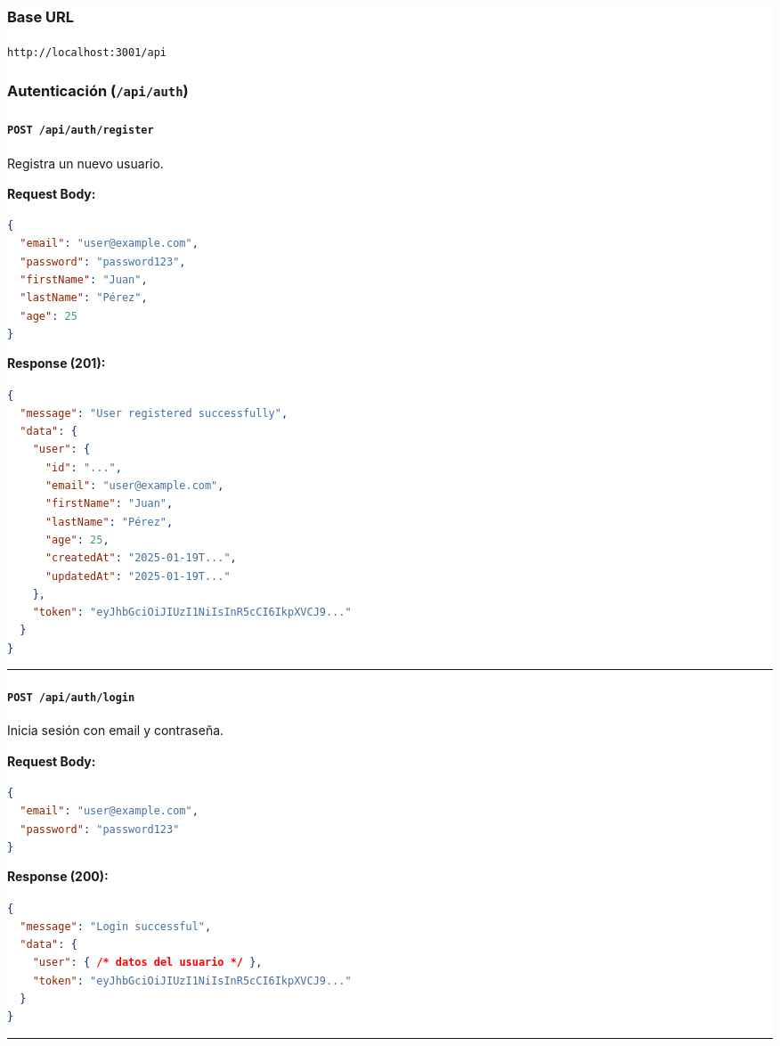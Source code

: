 ### Base URL
```
http://localhost:3001/api
```

### Autenticación (`/api/auth`)

#### `POST /api/auth/register`
Registra un nuevo usuario.

**Request Body:**
```json
{
  "email": "user@example.com",
  "password": "password123",
  "firstName": "Juan",
  "lastName": "Pérez",
  "age": 25
}
```

**Response (201):**
```json
{
  "message": "User registered successfully",
  "data": {
    "user": {
      "id": "...",
      "email": "user@example.com",
      "firstName": "Juan",
      "lastName": "Pérez",
      "age": 25,
      "createdAt": "2025-01-19T...",
      "updatedAt": "2025-01-19T..."
    },
    "token": "eyJhbGciOiJIUzI1NiIsInR5cCI6IkpXVCJ9..."
  }
}
```

---

#### `POST /api/auth/login`
Inicia sesión con email y contraseña.

**Request Body:**
```json
{
  "email": "user@example.com",
  "password": "password123"
}
```

**Response (200):**
```json
{
  "message": "Login successful",
  "data": {
    "user": { /* datos del usuario */ },
    "token": "eyJhbGciOiJIUzI1NiIsInR5cCI6IkpXVCJ9..."
  }
}
```

---